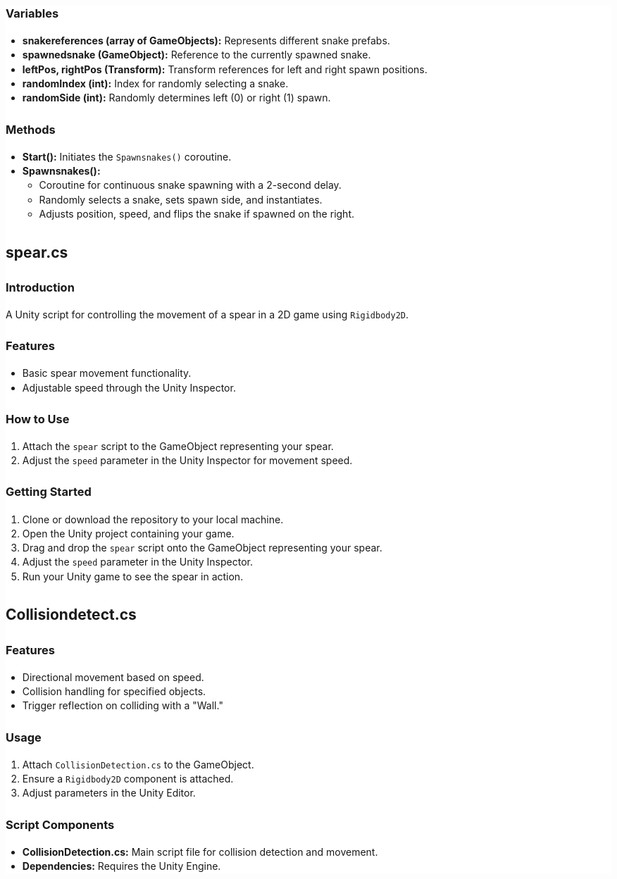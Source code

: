 ### Variables
- **snakereferences (array of GameObjects):** Represents different snake prefabs.
- **spawnedsnake (GameObject):** Reference to the currently spawned snake.
- **leftPos, rightPos (Transform):** Transform references for left and right spawn positions.
- **randomIndex (int):** Index for randomly selecting a snake.
- **randomSide (int):** Randomly determines left (0) or right (1) spawn.

### Methods
- **Start():** Initiates the `Spawnsnakes()` coroutine.
- **Spawnsnakes():**
  - Coroutine for continuous snake spawning with a 2-second delay.
  - Randomly selects a snake, sets spawn side, and instantiates.
  - Adjusts position, speed, and flips the snake if spawned on the right.

## spear.cs

### Introduction
A Unity script for controlling the movement of a spear in a 2D game using `Rigidbody2D`.

### Features
- Basic spear movement functionality.
- Adjustable speed through the Unity Inspector.

### How to Use
1. Attach the `spear` script to the GameObject representing your spear.
2. Adjust the `speed` parameter in the Unity Inspector for movement speed.

### Getting Started
1. Clone or download the repository to your local machine.
2. Open the Unity project containing your game.
3. Drag and drop the `spear` script onto the GameObject representing your spear.
4. Adjust the `speed` parameter in the Unity Inspector.
5. Run your Unity game to see the spear in action.

## Collisiondetect.cs

### Features
- Directional movement based on speed.
- Collision handling for specified objects.
- Trigger reflection on colliding with a "Wall."

### Usage
1. Attach `CollisionDetection.cs` to the GameObject.
2. Ensure a `Rigidbody2D` component is attached.
3. Adjust parameters in the Unity Editor.

### Script Components
- **CollisionDetection.cs:** Main script file for collision detection and movement.
- **Dependencies:** Requires the Unity Engine.
